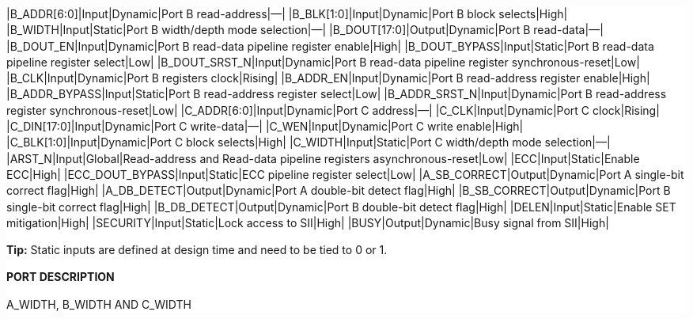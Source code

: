 |B\_ADDR\[6:0\]|Input|Dynamic|Port B read-address|—|
|B\_BLK\[1:0\]|Input|Dynamic|Port B block selects|High|
|B\_WIDTH|Input|Static|Port B width/depth mode selection|—|
|B\_DOUT\[17:0\]|Output|Dynamic|Port B read-data|—|
|B\_DOUT\_EN|Input|Dynamic|Port B read-data pipeline register enable|High|
|B\_DOUT\_BYPASS|Input|Static|Port B read-data pipeline register select|Low|
|B\_DOUT\_SRST\_N|Input|Dynamic|Port B read-data pipeline register synchronous-reset|Low|
|B\_CLK|Input|Dynamic|Port B registers clock|Rising|
|B\_ADDR\_EN|Input|Dynamic|Port B read-address register enable|High|
|B\_ADDR\_BYPASS|Input|Static|Port B read-address register select|Low|
|B\_ADDR\_SRST\_N|Input|Dynamic|Port B read-address register synchronous-reset|Low|
|C\_ADDR\[6:0\]|Input|Dynamic|Port C address|—|
|C\_CLK|Input|Dynamic|Port C clock|Rising|
|C\_DIN\[17:0\]|Input|Dynamic|Port C write-data|—|
|C\_WEN|Input|Dynamic|Port C write enable|High|
|C\_BLK\[1:0\]|Input|Dynamic|Port C block selects|High|
|C\_WIDTH|Input|Static|Port C width/depth mode selection|—|
|ARST\_N|Input|Global|Read-address and Read-data pipeline registers asynchronous-reset|Low|
|ECC|Input|Static|Enable ECC|High|
|ECC\_DOUT\_BYPASS|Input|Static|ECC pipeline register select|Low|
|A\_SB\_CORRECT|Output|Dynamic|Port A single-bit correct flag|High|
|A\_DB\_DETECT|Output|Dynamic|Port A double-bit detect flag|High|
|B\_SB\_CORRECT|Output|Dynamic|Port B single-bit correct flag|High|
|B\_DB\_DETECT|Output|Dynamic|Port B double-bit detect flag|High|
|DELEN|Input|Static|Enable SET mitigation|High|
|SECURITY|Input|Static|Lock access to SII|High|
|BUSY|Output|Dynamic|Busy signal from SII|High|

**Tip:** Static inputs are defined at design time and need to be tied to 0 or 1.

**PORT DESCRIPTION**

A\_WIDTH, B\_WIDTH AND C\_WIDTH
